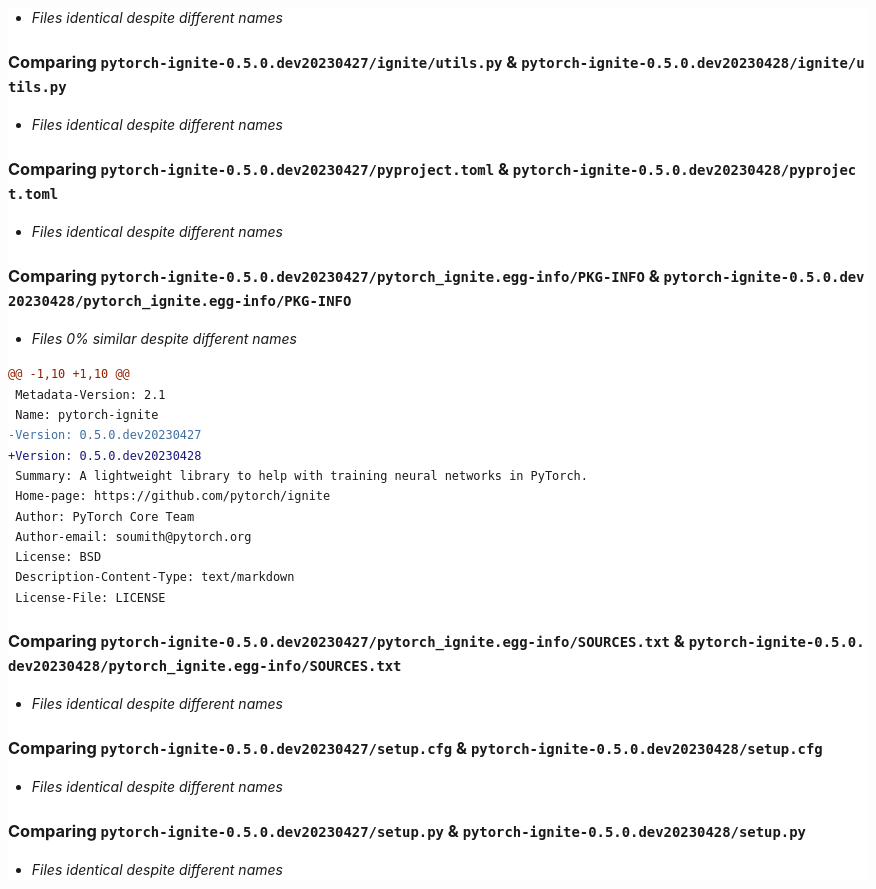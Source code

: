  * *Files identical despite different names*

### Comparing `pytorch-ignite-0.5.0.dev20230427/ignite/utils.py` & `pytorch-ignite-0.5.0.dev20230428/ignite/utils.py`

 * *Files identical despite different names*

### Comparing `pytorch-ignite-0.5.0.dev20230427/pyproject.toml` & `pytorch-ignite-0.5.0.dev20230428/pyproject.toml`

 * *Files identical despite different names*

### Comparing `pytorch-ignite-0.5.0.dev20230427/pytorch_ignite.egg-info/PKG-INFO` & `pytorch-ignite-0.5.0.dev20230428/pytorch_ignite.egg-info/PKG-INFO`

 * *Files 0% similar despite different names*

```diff
@@ -1,10 +1,10 @@
 Metadata-Version: 2.1
 Name: pytorch-ignite
-Version: 0.5.0.dev20230427
+Version: 0.5.0.dev20230428
 Summary: A lightweight library to help with training neural networks in PyTorch.
 Home-page: https://github.com/pytorch/ignite
 Author: PyTorch Core Team
 Author-email: soumith@pytorch.org
 License: BSD
 Description-Content-Type: text/markdown
 License-File: LICENSE
```

### Comparing `pytorch-ignite-0.5.0.dev20230427/pytorch_ignite.egg-info/SOURCES.txt` & `pytorch-ignite-0.5.0.dev20230428/pytorch_ignite.egg-info/SOURCES.txt`

 * *Files identical despite different names*

### Comparing `pytorch-ignite-0.5.0.dev20230427/setup.cfg` & `pytorch-ignite-0.5.0.dev20230428/setup.cfg`

 * *Files identical despite different names*

### Comparing `pytorch-ignite-0.5.0.dev20230427/setup.py` & `pytorch-ignite-0.5.0.dev20230428/setup.py`

 * *Files identical despite different names*

